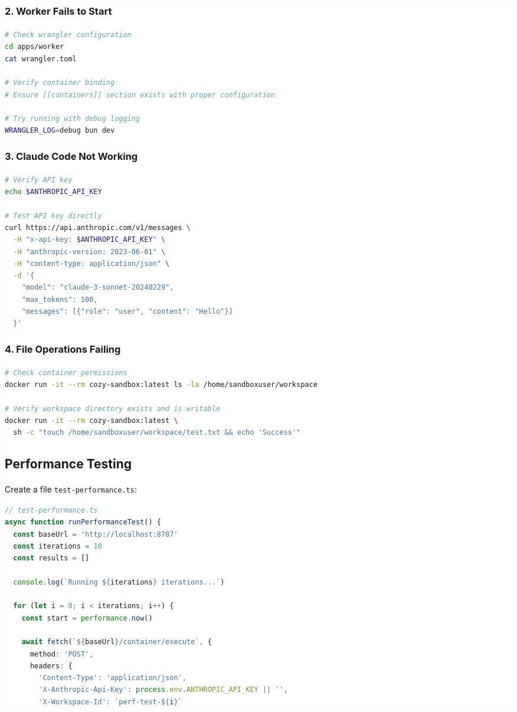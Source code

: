 ### 2. Worker Fails to Start

```bash
# Check wrangler configuration
cd apps/worker
cat wrangler.toml

# Verify container binding
# Ensure [[containers]] section exists with proper configuration

# Try running with debug logging
WRANGLER_LOG=debug bun dev
```

### 3. Claude Code Not Working

```bash
# Verify API key
echo $ANTHROPIC_API_KEY

# Test API key directly
curl https://api.anthropic.com/v1/messages \
  -H "x-api-key: $ANTHROPIC_API_KEY" \
  -H "anthropic-version: 2023-06-01" \
  -H "content-type: application/json" \
  -d '{
    "model": "claude-3-sonnet-20240229",
    "max_tokens": 100,
    "messages": [{"role": "user", "content": "Hello"}]
  }'
```

### 4. File Operations Failing

```bash
# Check container permissions
docker run -it --rm cozy-sandbox:latest ls -la /home/sandboxuser/workspace

# Verify workspace directory exists and is writable
docker run -it --rm cozy-sandbox:latest \
  sh -c "touch /home/sandboxuser/workspace/test.txt && echo 'Success'"
```

## Performance Testing

Create a file `test-performance.ts`:

```typescript
// test-performance.ts
async function runPerformanceTest() {
  const baseUrl = 'http://localhost:8787'
  const iterations = 10
  const results = []

  console.log(`Running ${iterations} iterations...`)

  for (let i = 0; i < iterations; i++) {
    const start = performance.now()
    
    await fetch(`${baseUrl}/container/execute`, {
      method: 'POST',
      headers: {
        'Content-Type': 'application/json',
        'X-Anthropic-Api-Key': process.env.ANTHROPIC_API_KEY || '',
        'X-Workspace-Id': `perf-test-${i}`
```